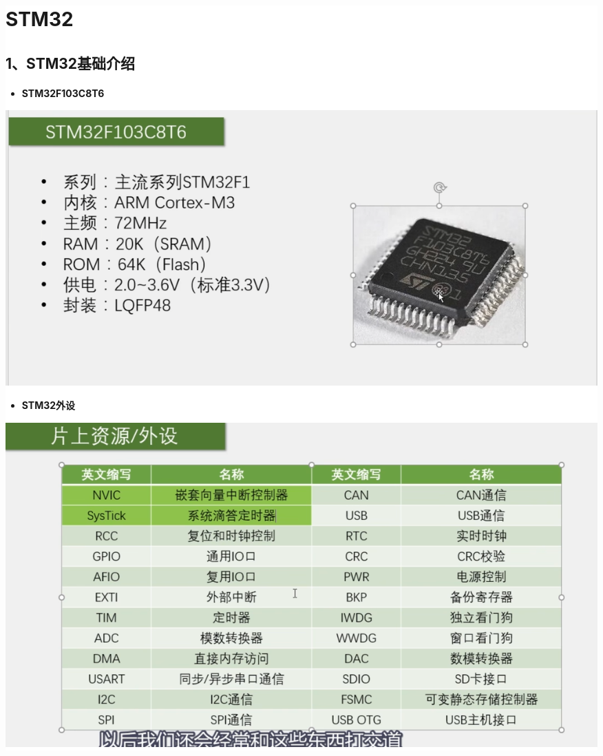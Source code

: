 

# STM32

## 1、STM32基础介绍

* **STM32F103C8T6**

![image-20241013204702516](typora图片/STM32/image-20241013204702516.png)

* **STM32外设**

![image-20241013204757331](typora图片/STM32/image-20241013204757331.png)
